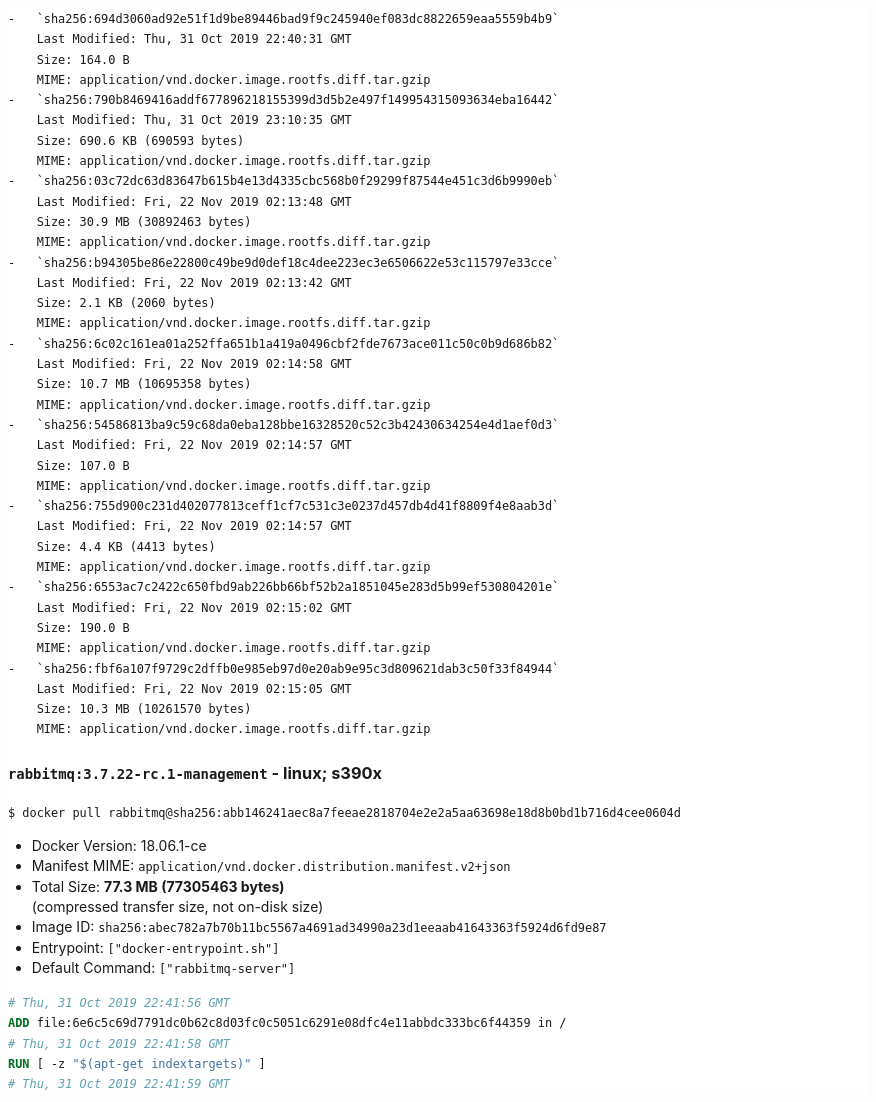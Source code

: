 	-	`sha256:694d3060ad92e51f1d9be89446bad9f9c245940ef083dc8822659eaa5559b4b9`  
		Last Modified: Thu, 31 Oct 2019 22:40:31 GMT  
		Size: 164.0 B  
		MIME: application/vnd.docker.image.rootfs.diff.tar.gzip
	-	`sha256:790b8469416addf677896218155399d3d5b2e497f149954315093634eba16442`  
		Last Modified: Thu, 31 Oct 2019 23:10:35 GMT  
		Size: 690.6 KB (690593 bytes)  
		MIME: application/vnd.docker.image.rootfs.diff.tar.gzip
	-	`sha256:03c72dc63d83647b615b4e13d4335cbc568b0f29299f87544e451c3d6b9990eb`  
		Last Modified: Fri, 22 Nov 2019 02:13:48 GMT  
		Size: 30.9 MB (30892463 bytes)  
		MIME: application/vnd.docker.image.rootfs.diff.tar.gzip
	-	`sha256:b94305be86e22800c49be9d0def18c4dee223ec3e6506622e53c115797e33cce`  
		Last Modified: Fri, 22 Nov 2019 02:13:42 GMT  
		Size: 2.1 KB (2060 bytes)  
		MIME: application/vnd.docker.image.rootfs.diff.tar.gzip
	-	`sha256:6c02c161ea01a252ffa651b1a419a0496cbf2fde7673ace011c50c0b9d686b82`  
		Last Modified: Fri, 22 Nov 2019 02:14:58 GMT  
		Size: 10.7 MB (10695358 bytes)  
		MIME: application/vnd.docker.image.rootfs.diff.tar.gzip
	-	`sha256:54586813ba9c59c68da0eba128bbe16328520c52c3b42430634254e4d1aef0d3`  
		Last Modified: Fri, 22 Nov 2019 02:14:57 GMT  
		Size: 107.0 B  
		MIME: application/vnd.docker.image.rootfs.diff.tar.gzip
	-	`sha256:755d900c231d402077813ceff1cf7c531c3e0237d457db4d41f8809f4e8aab3d`  
		Last Modified: Fri, 22 Nov 2019 02:14:57 GMT  
		Size: 4.4 KB (4413 bytes)  
		MIME: application/vnd.docker.image.rootfs.diff.tar.gzip
	-	`sha256:6553ac7c2422c650fbd9ab226bb66bf52b2a1851045e283d5b99ef530804201e`  
		Last Modified: Fri, 22 Nov 2019 02:15:02 GMT  
		Size: 190.0 B  
		MIME: application/vnd.docker.image.rootfs.diff.tar.gzip
	-	`sha256:fbf6a107f9729c2dffb0e985eb97d0e20ab9e95c3d809621dab3c50f33f84944`  
		Last Modified: Fri, 22 Nov 2019 02:15:05 GMT  
		Size: 10.3 MB (10261570 bytes)  
		MIME: application/vnd.docker.image.rootfs.diff.tar.gzip

### `rabbitmq:3.7.22-rc.1-management` - linux; s390x

```console
$ docker pull rabbitmq@sha256:abb146241aec8a7feeae2818704e2e2a5aa63698e18d8b0bd1b716d4cee0604d
```

-	Docker Version: 18.06.1-ce
-	Manifest MIME: `application/vnd.docker.distribution.manifest.v2+json`
-	Total Size: **77.3 MB (77305463 bytes)**  
	(compressed transfer size, not on-disk size)
-	Image ID: `sha256:abec782a7b70b11bc5567a4691ad34990a23d1eeaab41643363f5924d6fd9e87`
-	Entrypoint: `["docker-entrypoint.sh"]`
-	Default Command: `["rabbitmq-server"]`

```dockerfile
# Thu, 31 Oct 2019 22:41:56 GMT
ADD file:6e6c5c69d7791dc0b62c8d03fc0c5051c6291e08dfc4e11abbdc333bc6f44359 in / 
# Thu, 31 Oct 2019 22:41:58 GMT
RUN [ -z "$(apt-get indextargets)" ]
# Thu, 31 Oct 2019 22:41:59 GMT
```